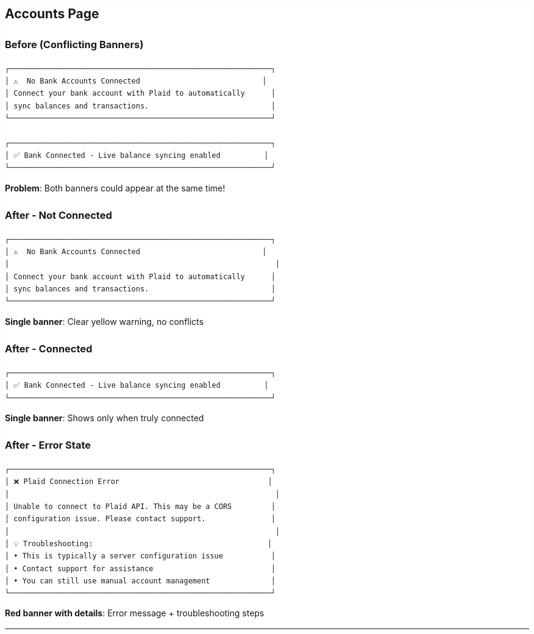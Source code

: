 
## Accounts Page

### Before (Conflicting Banners)
```
┌────────────────────────────────────────────────────────────┐
│ ⚠️  No Bank Accounts Connected                            │
│ Connect your bank account with Plaid to automatically      │
│ sync balances and transactions.                            │
└────────────────────────────────────────────────────────────┘

┌────────────────────────────────────────────────────────────┐
│ ✅ Bank Connected - Live balance syncing enabled          │
└────────────────────────────────────────────────────────────┘
```
**Problem**: Both banners could appear at the same time!

### After - Not Connected
```
┌────────────────────────────────────────────────────────────┐
│ ⚠️  No Bank Accounts Connected                            │
│                                                             │
│ Connect your bank account with Plaid to automatically      │
│ sync balances and transactions.                            │
└────────────────────────────────────────────────────────────┘
```
**Single banner**: Clear yellow warning, no conflicts

### After - Connected
```
┌────────────────────────────────────────────────────────────┐
│ ✅ Bank Connected - Live balance syncing enabled          │
└────────────────────────────────────────────────────────────┘
```
**Single banner**: Shows only when truly connected

### After - Error State
```
┌────────────────────────────────────────────────────────────┐
│ ❌ Plaid Connection Error                                  │
│                                                             │
│ Unable to connect to Plaid API. This may be a CORS         │
│ configuration issue. Please contact support.               │
│                                                             │
│ 💡 Troubleshooting:                                        │
│ • This is typically a server configuration issue           │
│ • Contact support for assistance                           │
│ • You can still use manual account management              │
└────────────────────────────────────────────────────────────┘
```
**Red banner with details**: Error message + troubleshooting steps

---